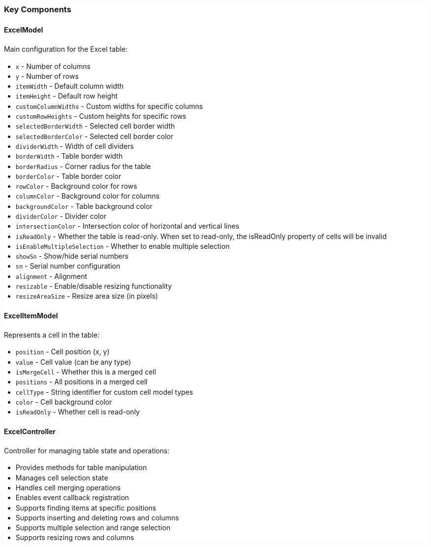 ### Key Components

#### ExcelModel

Main configuration for the Excel table:

- `x` - Number of columns
- `y` - Number of rows
- `itemWidth` - Default column width
- `itemHeight` - Default row height
- `customColumnWidths` - Custom widths for specific columns
- `customRowHeights` - Custom heights for specific rows
- `selectedBorderWidth` - Selected cell border width
- `selectedBorderColor` - Selected cell border color
- `dividerWidth` - Width of cell dividers
- `borderWidth` - Table border width
- `borderRadius` - Corner radius for the table
- `borderColor` - Table border color
- `rowColor` - Background color for rows
- `columnColor` - Background color for columns
- `backgroundColor` - Table background color
- `dividerColor` - Divider color
- `intersectionColor` - Intersection color of horizontal and vertical lines
- `isReadOnly` - Whether the table is read-only. When set to read-only, the isReadOnly property of cells will be invalid
- `isEnableMultipleSelection` - Whether to enable multiple selection
- `showSn` - Show/hide serial numbers
- `sn` - Serial number configuration
- `alignment` - Alignment
- `resizable` - Enable/disable resizing functionality
- `resizeAreaSize` - Resize area size (in pixels)

#### ExcelItemModel

Represents a cell in the table:

- `position` - Cell position (x, y)
- `value` - Cell value (can be any type)
- `isMergeCell` - Whether this is a merged cell
- `positions` - All positions in a merged cell
- `cellType` - String identifier for custom cell model types
- `color` - Cell background color
- `isReadOnly` - Whether cell is read-only

#### ExcelController

Controller for managing table state and operations:

- Provides methods for table manipulation
- Manages cell selection state
- Handles cell merging operations
- Enables event callback registration
- Supports finding items at specific positions
- Supports inserting and deleting rows and columns
- Supports multiple selection and range selection
- Supports resizing rows and columns
